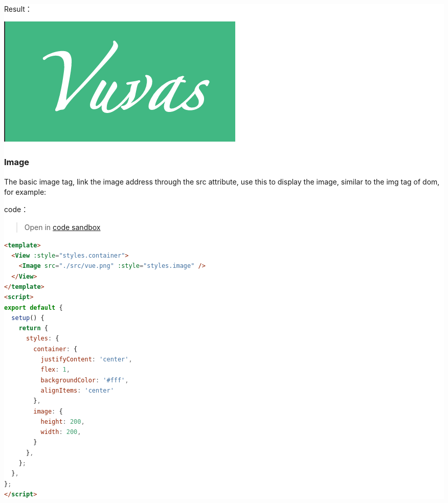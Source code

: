 Result：

![](./assets/Text.png)

### Image

The basic image tag, link the image address through the src attribute, use this to display the image, similar to the img tag of dom, for example:

code：

> Open in [code sandbox](https://codesandbox.io/s/image-component-dl41z)

```html
<template>
  <View :style="styles.container">
    <Image src="./src/vue.png" :style="styles.image" />
  </View>
</template>
<script>
export default {
  setup() {
    return {
      styles: {
        container: {
          justifyContent: 'center',
          flex: 1,
          backgroundColor: '#fff',
          alignItems: 'center'
        },
        image: {
          height: 200,
          width: 200,
        }
      },
    };
  },
};
</script>
```
